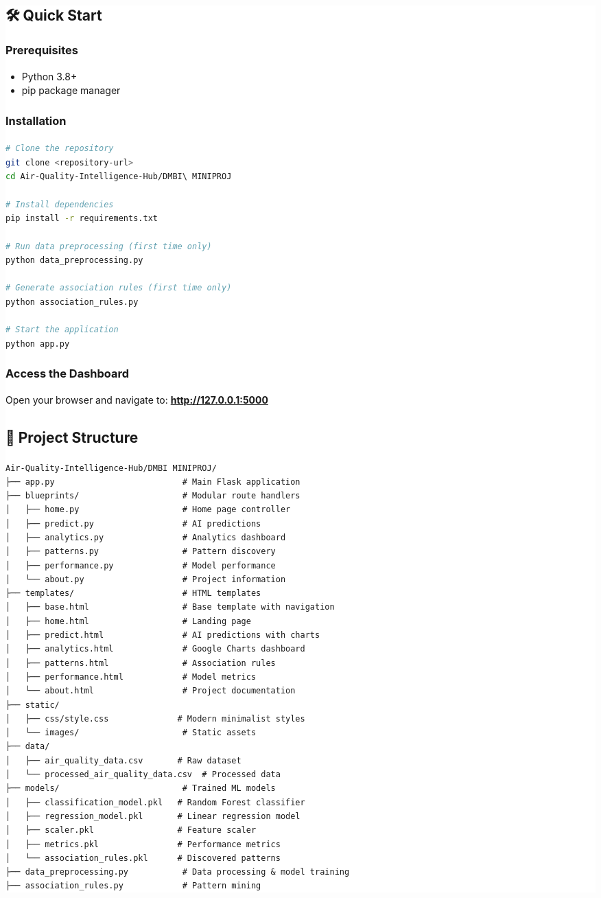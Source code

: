## 🛠️ Quick Start

### Prerequisites
- Python 3.8+
- pip package manager

### Installation
```bash
# Clone the repository
git clone <repository-url>
cd Air-Quality-Intelligence-Hub/DMBI\ MINIPROJ

# Install dependencies
pip install -r requirements.txt

# Run data preprocessing (first time only)
python data_preprocessing.py

# Generate association rules (first time only)
python association_rules.py

# Start the application
python app.py
```

### Access the Dashboard
Open your browser and navigate to: **http://127.0.0.1:5000**

## 📁 Project Structure

```
Air-Quality-Intelligence-Hub/DMBI MINIPROJ/
├── app.py                          # Main Flask application
├── blueprints/                     # Modular route handlers
│   ├── home.py                     # Home page controller
│   ├── predict.py                  # AI predictions
│   ├── analytics.py                # Analytics dashboard
│   ├── patterns.py                 # Pattern discovery
│   ├── performance.py              # Model performance
│   └── about.py                    # Project information
├── templates/                      # HTML templates
│   ├── base.html                   # Base template with navigation
│   ├── home.html                   # Landing page
│   ├── predict.html                # AI predictions with charts
│   ├── analytics.html              # Google Charts dashboard
│   ├── patterns.html               # Association rules
│   ├── performance.html            # Model metrics
│   └── about.html                  # Project documentation
├── static/
│   ├── css/style.css              # Modern minimalist styles
│   └── images/                     # Static assets
├── data/
│   ├── air_quality_data.csv       # Raw dataset
│   └── processed_air_quality_data.csv  # Processed data
├── models/                         # Trained ML models
│   ├── classification_model.pkl   # Random Forest classifier
│   ├── regression_model.pkl       # Linear regression model
│   ├── scaler.pkl                 # Feature scaler
│   ├── metrics.pkl                # Performance metrics
│   └── association_rules.pkl      # Discovered patterns
├── data_preprocessing.py           # Data processing & model training
├── association_rules.py            # Pattern mining
```
